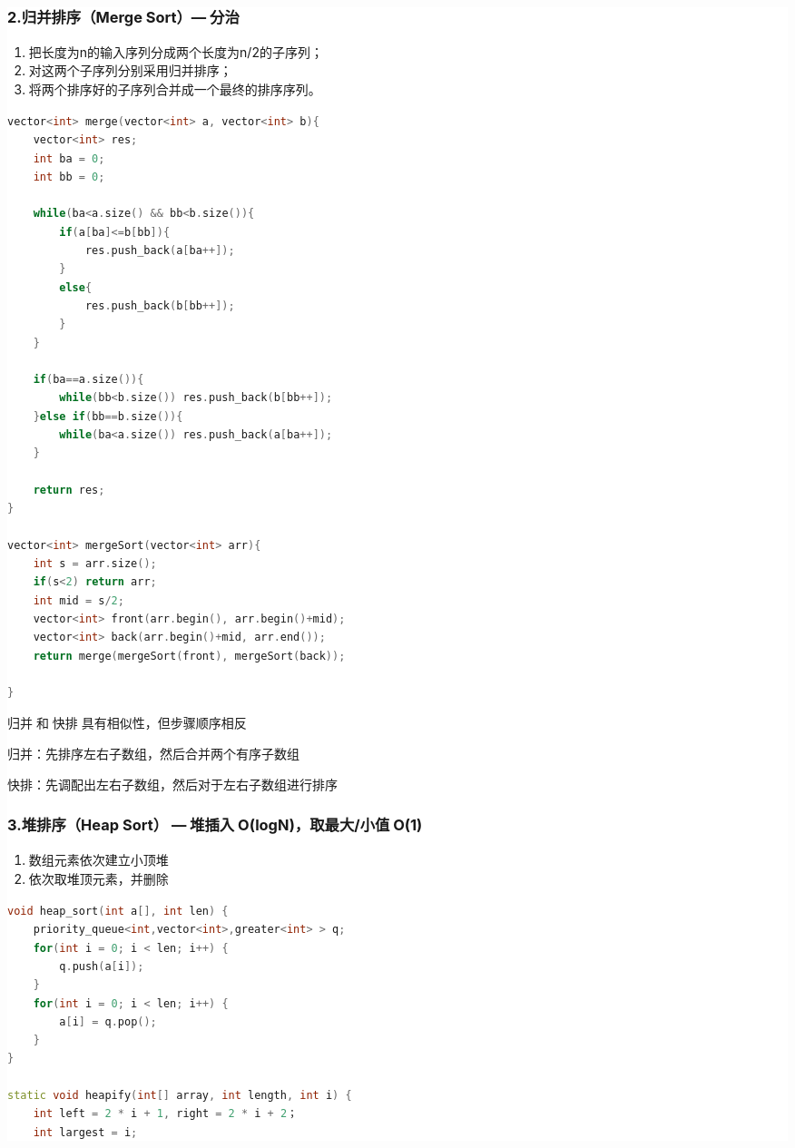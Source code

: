 ### 2.归并排序（Merge Sort）— 分治  	 

1.  把长度为n的输入序列分成两个长度为n/2的子序列；  	 
2.  对这两个子序列分别采用归并排序；  	 
3. 将两个排序好的子序列合并成一个最终的排序序列。 

```c++
vector<int> merge(vector<int> a, vector<int> b){
    vector<int> res;
    int ba = 0;
    int bb = 0;
 
    while(ba<a.size() && bb<b.size()){
        if(a[ba]<=b[bb]){
            res.push_back(a[ba++]);
        }
        else{
            res.push_back(b[bb++]);
        }
    }
 
    if(ba==a.size()){
        while(bb<b.size()) res.push_back(b[bb++]);
    }else if(bb==b.size()){
        while(ba<a.size()) res.push_back(a[ba++]);
    }
 
    return res;
}
 
vector<int> mergeSort(vector<int> arr){
    int s = arr.size();
    if(s<2) return arr;
    int mid = s/2;
    vector<int> front(arr.begin(), arr.begin()+mid);
    vector<int> back(arr.begin()+mid, arr.end());
    return merge(mergeSort(front), mergeSort(back));
 
}
```

归并 和 快排 具有相似性，但步骤顺序相反 

归并：先排序左右子数组，然后合并两个有序子数组 

快排：先调配出左右子数组，然后对于左右子数组进行排序

### 3.堆排序（Heap Sort） — 堆插入 O(logN)，取最大/小值 O(1)  	 

1. 数组元素依次建立小顶堆 
2. 依次取堆顶元素，并删除

```c++
void heap_sort(int a[], int len) {
    priority_queue<int,vector<int>,greater<int> > q;
    for(int i = 0; i < len; i++) {
        q.push(a[i]);
    }
    for(int i = 0; i < len; i++) {
        a[i] = q.pop();
    }
}

static void heapify(int[] array, int length, int i) {
    int left = 2 * i + 1, right = 2 * i + 2；
    int largest = i;
```